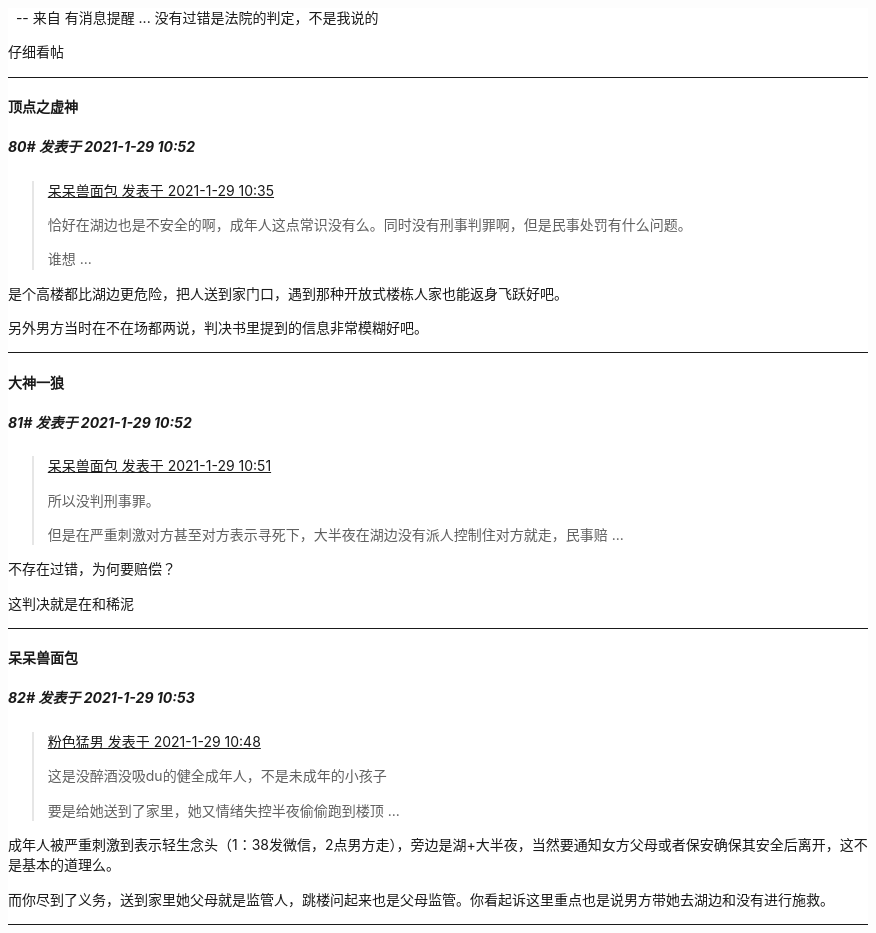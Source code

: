 
  -- 来自 有消息提醒 ...</blockquote>
没有过错是法院的判定，不是我说的


仔细看帖


-----

####  顶点之虚神  
##### 80#       发表于 2021-1-29 10:52


<blockquote><a href="httphttps://bbs.saraba1st.com/2b/forum.php?mod=redirect&amp;goto=findpost&amp;pid=50178970&amp;ptid=1985246" target="_blank">呆呆兽面包 发表于 2021-1-29 10:35</a>

恰好在湖边也是不安全的啊，成年人这点常识没有么。同时没有刑事判罪啊，但是民事处罚有什么问题。


谁想 ...</blockquote>
是个高楼都比湖边更危险，把人送到家门口，遇到那种开放式楼栋人家也能返身飞跃好吧。

另外男方当时在不在场都两说，判决书里提到的信息非常模糊好吧。


-----

####  大神一狼  
##### 81#       发表于 2021-1-29 10:52


<blockquote><a href="httphttps://bbs.saraba1st.com/2b/forum.php?mod=redirect&amp;goto=findpost&amp;pid=50179163&amp;ptid=1985246" target="_blank">呆呆兽面包 发表于 2021-1-29 10:51</a>

所以没判刑事罪。


但是在严重刺激对方甚至对方表示寻死下，大半夜在湖边没有派人控制住对方就走，民事赔 ...</blockquote>
不存在过错，为何要赔偿？

这判决就是在和稀泥


-----

####  呆呆兽面包  
##### 82#       发表于 2021-1-29 10:53


<blockquote><a href="httphttps://bbs.saraba1st.com/2b/forum.php?mod=redirect&amp;goto=findpost&amp;pid=50179130&amp;ptid=1985246" target="_blank">粉色猛男 发表于 2021-1-29 10:48</a>

这是没醉酒没吸du的健全成年人，不是未成年的小孩子

要是给她送到了家里，她又情绪失控半夜偷偷跑到楼顶 ...</blockquote>
成年人被严重刺激到表示轻生念头（1：38发微信，2点男方走），旁边是湖+大半夜，当然要通知女方父母或者保安确保其安全后离开，这不是基本的道理么。


而你尽到了义务，送到家里她父母就是监管人，跳楼问起来也是父母监管。你看起诉这里重点也是说男方带她去湖边和没有进行施救。


-----
